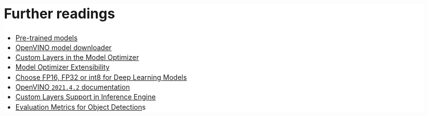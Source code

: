 # Further readings
- [Pre-trained models](https://docs.openvino.ai/latest/omz_models_group_intel.html)
- [OpenVINO model downloader](https://docs.openvinotoolkit.org/latest/omz_tools_downloader.html)
- [Custom Layers in the Model Optimizer](https://docs.openvino.ai/2019_R3/_docs_MO_DG_prepare_model_customize_model_optimizer_Customize_Model_Optimizer.html)
- [Model Optimizer Extensibility](https://docs.openvino.ai/2021.4/openvino_docs_MO_DG_prepare_model_customize_model_optimizer_Customize_Model_Optimizer.html)
- [Choose FP16, FP32 or int8 for Deep Learning Models](https://www.intel.com/content/www/us/en/developer/articles/technical/should-i-choose-fp16-or-fp32-for-my-deep-learning-model.html)
- [OpenVINO `2021.4.2` documentation](https://docs.openvino.ai/2021.4/index.html)
- [Custom Layers Support in Inference Engine](https://www.intel.com/content/www/us/en/developer/articles/technical/openvino-custom-layers-support-in-inference-engine.html)
- [Evaluation Metrics for Object Detection](https://blog.zenggyu.com/en/post/2018-12-16/an-introduction-to-evaluation-metrics-for-object-detection/)s





